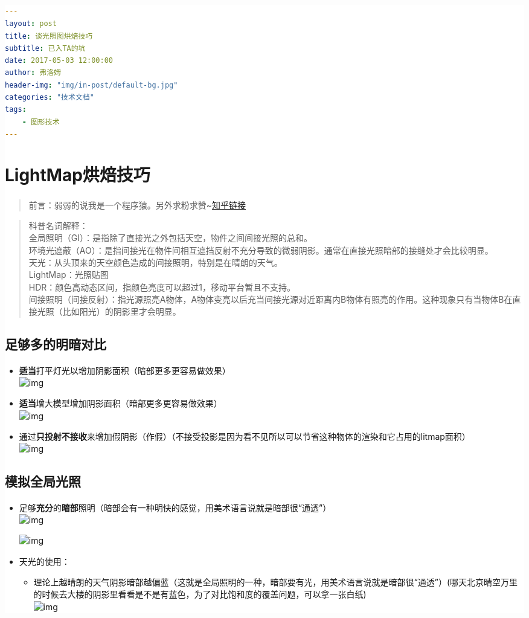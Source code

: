 ```yaml
---
layout: post
title: 谈光照图烘焙技巧
subtitle: 已入TA的坑
date: 2017-05-03 12:00:00
author: 弗洛姆
header-img: "img/in-post/default-bg.jpg"
categories: "技术文档"
tags:
    - 图形技术
---
```



# LightMap烘焙技巧
> 前言：弱弱的说我是一个程序猿。另外求粉求赞~[知乎链接](https://www.zhihu.com/question/38140464/answer/164860198)  

> 科普名词解释：  
> 全局照明（GI）：是指除了直接光之外包括天空，物件之间间接光照的总和。  
> 环境光遮蔽（AO）：是指间接光在物件间相互遮挡反射不充分导致的微弱阴影。通常在直接光照暗部的接缝处才会比较明显。  
> 天光：从头顶来的天空颜色造成的间接照明，特别是在晴朗的天气。  
> LightMap：光照贴图  
> HDR：颜色高动态区间，指颜色亮度可以超过1，移动平台暂且不支持。  
> 间接照明（间接反射）：指光源照亮A物体，A物体变亮以后充当间接光源对近距离内B物体有照亮的作用。这种现象只有当物体B在直接光照（比如阳光）的阴影里才会明显。



## 足够多的明暗对比
- **适当**打平灯光以增加阴影面积（暗部更多更容易做效果）    
    ![img](/img/in-post/talk-bake-in-unity/flat-sun-direction.jpg)
    
    
- **适当**增大模型增加阴影面积（暗部更多更容易做效果）  
    ![img](/img/in-post/talk-bake-in-unity/bigger-object.jpg)
    
    
- 通过**只投射不接收**来增加假阴影（作假）（不接受投影是因为看不见所以可以节省这种物体的渲染和它占用的litmap面积）  
    ![img](/img/in-post/talk-bake-in-unity/only-cast-object.jpg)
    
    
## 模拟全局光照
- 足够**充分**的**暗部**照明（暗部会有一种明快的感觉，用美术语言说就是暗部很“通透”）  
    ![img](/img/in-post/talk-bake-in-unity/lighter-in-shadow.jpg)
    
    ![img](/img/in-post/talk-bake-in-unity/lighter-in-shadow-lm.jpg)
    
    
- 天光的使用：
    - 理论上越晴朗的天气阴影暗部越偏蓝（这就是全局照明的一种，暗部要有光，用美术语言说就是暗部很“通透”）(哪天北京晴空万里的时候去大楼的阴影里看看是不是有蓝色，为了对比饱和度的覆盖问题，可以拿一张白纸)  
    ![img](/img/in-post/talk-bake-in-unity/sky-light.jpg)
    